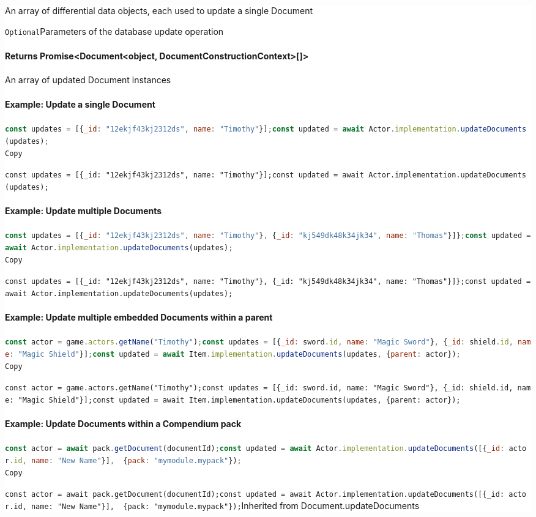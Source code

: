 An array of differential data objects, each used to update a single Document

`Optional`Parameters of the database update
operation


#### Returns Promise<Document<object, DocumentConstructionContext>[]>

An array of updated Document instances


#### Example: Update a single Document

```javascript
const updates = [{_id: "12ekjf43kj2312ds", name: "Timothy"}];const updated = await Actor.implementation.updateDocuments(updates);
Copy
```

`const updates = [{_id: "12ekjf43kj2312ds", name: "Timothy"}];const updated = await Actor.implementation.updateDocuments(updates);`
#### Example: Update multiple Documents

```javascript
const updates = [{_id: "12ekjf43kj2312ds", name: "Timothy"}, {_id: "kj549dk48k34jk34", name: "Thomas"}]};const updated = await Actor.implementation.updateDocuments(updates);
Copy
```

`const updates = [{_id: "12ekjf43kj2312ds", name: "Timothy"}, {_id: "kj549dk48k34jk34", name: "Thomas"}]};const updated = await Actor.implementation.updateDocuments(updates);`
#### Example: Update multiple embedded Documents within a parent

```javascript
const actor = game.actors.getName("Timothy");const updates = [{_id: sword.id, name: "Magic Sword"}, {_id: shield.id, name: "Magic Shield"}];const updated = await Item.implementation.updateDocuments(updates, {parent: actor});
Copy
```

`const actor = game.actors.getName("Timothy");const updates = [{_id: sword.id, name: "Magic Sword"}, {_id: shield.id, name: "Magic Shield"}];const updated = await Item.implementation.updateDocuments(updates, {parent: actor});`
#### Example: Update Documents within a Compendium pack

```javascript
const actor = await pack.getDocument(documentId);const updated = await Actor.implementation.updateDocuments([{_id: actor.id, name: "New Name"}],  {pack: "mymodule.mypack"});
Copy
```

`const actor = await pack.getDocument(documentId);const updated = await Actor.implementation.updateDocuments([{_id: actor.id, name: "New Name"}],  {pack: "mymodule.mypack"});`Inherited from Document.updateDocuments
